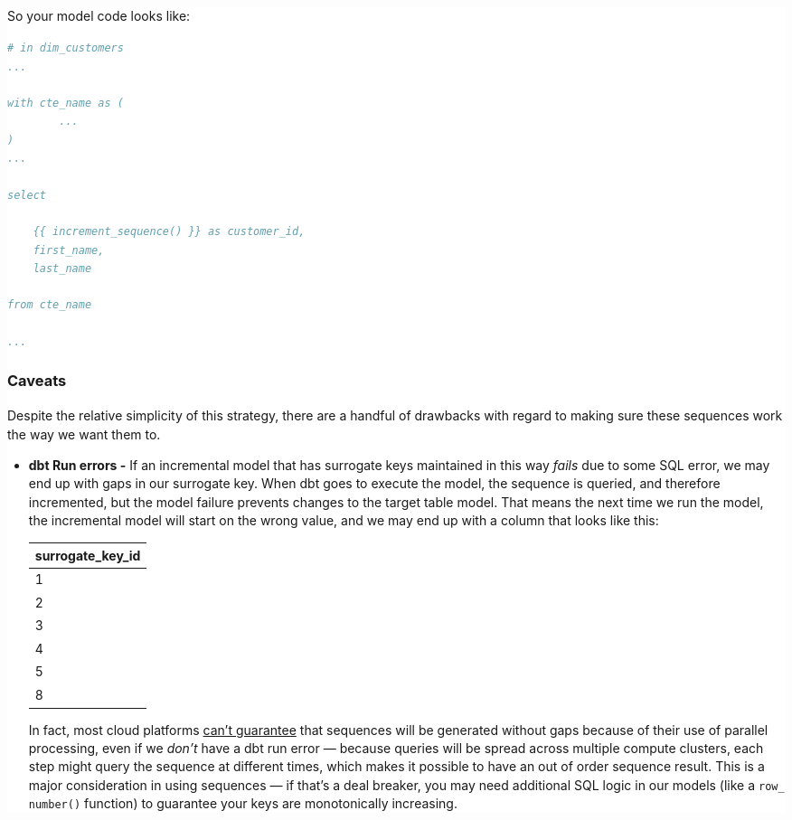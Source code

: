 So your model code looks like:

```yaml
# in dim_customers
...

with cte_name as (
		...
)
...

select

	{{ increment_sequence() }} as customer_id, 
	first_name, 
	last_name

from cte_name

...
```

### Caveats

Despite the relative simplicity of this strategy, there are a handful of drawbacks with regard to making sure these sequences work the way we want them to. 

- **dbt Run errors -** If an incremental model that has surrogate keys maintained in this way *fails* due to some SQL error, we may end up with gaps in our surrogate key. When dbt goes to execute the model, the sequence is queried, and therefore incremented, but the model failure prevents changes to the target table model. That means the next time we run the model, the incremental model will start on the wrong value, and we may end up with a column that looks like this:
    
    | surrogate_key_id | 
    | --- | 
    | 1 | 
    | 2 | 
    | 3 | 
    | 4 | 
    | 5 | x
    | 8 | 
    
    In fact, most cloud platforms [can’t guarantee](https://docs.snowflake.com/en/user-guide/querying-sequences.html#:~:text=Snowflake%20does%20not%20guarantee%20generating%20sequence%20numbers%20without%20gaps.%20The%20generated%20numbers%20consistently%20increase%20in%20value%20(or%20decrease%20in%20value%20if%20the%20step%20size%20is%20negative)%20but%20are%20not%20necessarily%20contiguous) that sequences will be generated without gaps because of their use of parallel processing, even if we *don’t* have a dbt run error — because queries will be spread across multiple compute clusters, each step might query the sequence at different times, which makes it possible to have an out of order sequence result. This is a major consideration in using sequences — if that’s a deal breaker, you may need additional SQL logic in our models (like a `row_number()` function) to guarantee your keys are monotonically increasing. 
    